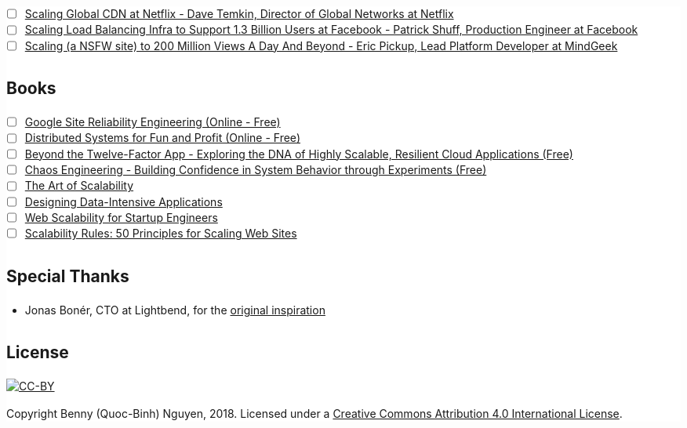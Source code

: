 - [ ] [Scaling Global CDN at Netflix - Dave Temkin, Director of Global Networks at Netflix](https://www.youtube.com/watch?v=tbqcsHg-Q_o)
- [ ] [Scaling Load Balancing Infra to Support 1.3 Billion Users at Facebook - Patrick Shuff, Production Engineer at Facebook](https://www.youtube.com/watch?v=bxhYNfFeVF4)
- [ ] [Scaling (a NSFW site) to 200 Million Views A Day And Beyond - Eric Pickup, Lead Platform Developer at MindGeek](https://www.youtube.com/watch?v=RlkCdM_f3p4)

## Books
- [ ] [Google Site Reliability Engineering (Online - Free)](https://landing.google.com/sre/book.html)
- [ ] [Distributed Systems for Fun and Profit (Online - Free)](http://book.mixu.net/distsys/)
- [ ] [Beyond the Twelve-Factor App - Exploring the DNA of Highly Scalable, Resilient Cloud Applications (Free)](http://www.oreilly.com/webops-perf/free/beyond-the-twelve-factor-app.csp)
- [ ] [Chaos Engineering - Building Confidence in System Behavior through Experiments (Free)](http://www.oreilly.com/webops-perf/free/chaos-engineering.csp?intcmp=il-webops-free-product-na_new_site_chaos_engineering_text_cta)
- [ ] [The Art of Scalability](http://theartofscalability.com/)
- [ ] [Designing Data-Intensive Applications](https://dataintensive.net/)
- [ ] [Web Scalability for Startup Engineers](https://www.goodreads.com/book/show/23615147-web-scalability-for-startup-engineers)
- [ ] [Scalability Rules: 50 Principles for Scaling Web Sites](http://scalabilityrules.com/)

## Special Thanks
* Jonas Bonér, CTO at Lightbend, for the [original inspiration](https://www.slideshare.net/jboner/scalability-availability-stability-patterns)

## License

[![CC-BY](https://mirrors.creativecommons.org/presskit/buttons/88x31/svg/by.svg)](https://creativecommons.org/licenses/by/4.0/)

Copyright Benny (Quoc-Binh) Nguyen, 2018. Licensed under a [Creative Commons Attribution 4.0 International License](https://creativecommons.org/licenses/by/4.0/). 
